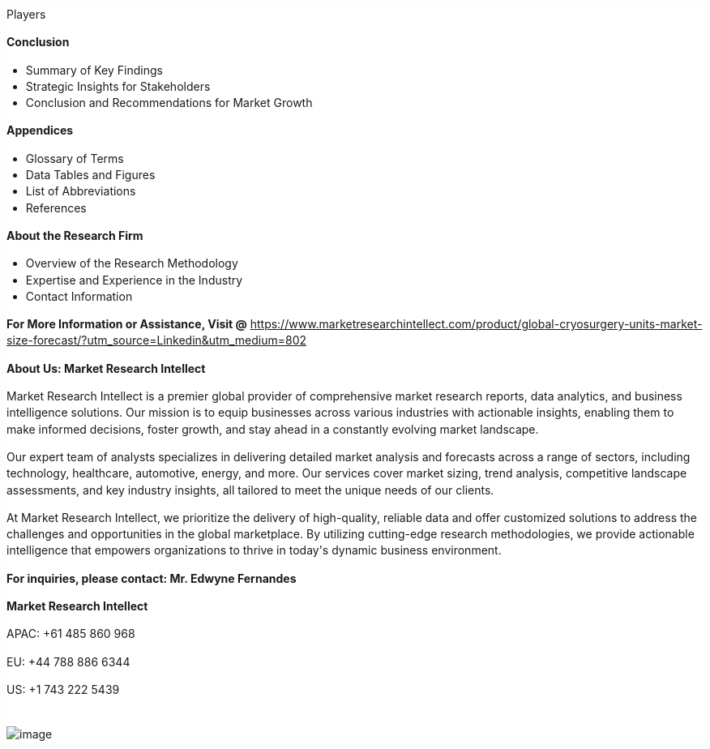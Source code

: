 Players</li></ul><p><strong>Conclusion</strong></p><ul><li>Summary of Key Findings</li><li>Strategic Insights for Stakeholders</li><li>Conclusion and Recommendations for Market Growth</li></ul><p><strong>Appendices</strong></p><ul><li>Glossary of Terms</li><li>Data Tables and Figures</li><li>List of Abbreviations</li><li>References</li></ul><p><strong>About the Research Firm</strong></p><ul><li>Overview of the Research Methodology</li><li>Expertise and Experience in the Industry</li><li>Contact Information</li></ul></div><div class="article-main__content" data-test-id="publishing-text-block"><p><span class="font-[700]"><strong>For More Information or Assistance, Visit @</strong>&nbsp;<a href="https://www.marketresearchintellect.com/product/global-cryosurgery-units-market-size-forecast/?utm_source=Linkedin&utm_medium=802">https://www.marketresearchintellect.com/product/global-cryosurgery-units-market-size-forecast/?utm_source=Linkedin&utm_medium=802</a></span></p><p><strong>About Us: Market Research Intellect</strong></p><p>Market Research Intellect is a premier global provider of comprehensive market research reports, data analytics, and business intelligence solutions. Our mission is to equip businesses across various industries with actionable insights, enabling them to make informed decisions, foster growth, and stay ahead in a constantly evolving market landscape.</p><p>Our expert team of analysts specializes in delivering detailed market analysis and forecasts across a range of sectors, including technology, healthcare, automotive, energy, and more. Our services cover market sizing, trend analysis, competitive landscape assessments, and key industry insights, all tailored to meet the unique needs of our clients.</p><p>At Market Research Intellect, we prioritize the delivery of high-quality, reliable data and offer customized solutions to address the challenges and opportunities in the global marketplace. By utilizing cutting-edge research methodologies, we provide actionable intelligence that empowers organizations to thrive in today's dynamic business environment.</p><p><strong>For inquiries, please contact: Mr. Edwyne Fernandes</strong></p><p><strong>Market Research Intellect</strong></p><p>APAC: +61 485 860 968</p><p>EU: +44 788 886 6344</p><p>US: +1 743 222 5439</p></div><div class="article-main__content" data-test-id="publishing-text-block">&nbsp;</div>
![image](https://github.com/user-attachments/assets/88d914fa-5835-45b5-8b18-2bc5af3e1707)
